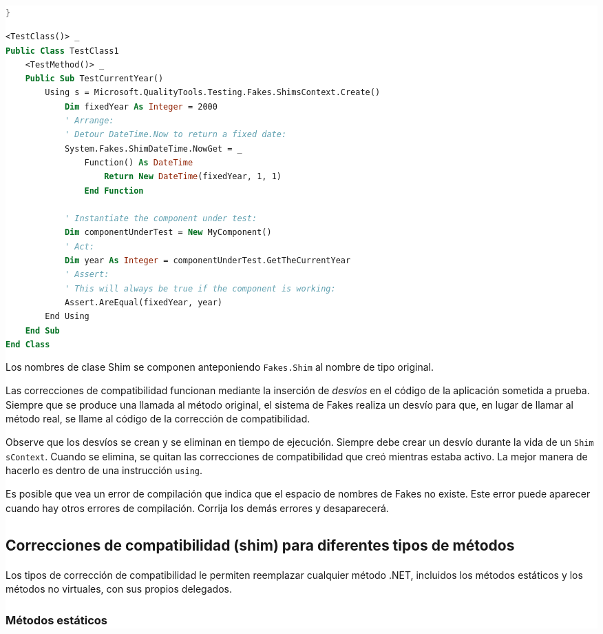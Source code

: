 ```csharp
}
```

```vb
<TestClass()> _
Public Class TestClass1
    <TestMethod()> _
    Public Sub TestCurrentYear()
        Using s = Microsoft.QualityTools.Testing.Fakes.ShimsContext.Create()
            Dim fixedYear As Integer = 2000
            ' Arrange:
            ' Detour DateTime.Now to return a fixed date:
            System.Fakes.ShimDateTime.NowGet = _
                Function() As DateTime
                    Return New DateTime(fixedYear, 1, 1)
                End Function

            ' Instantiate the component under test:
            Dim componentUnderTest = New MyComponent()
            ' Act:
            Dim year As Integer = componentUnderTest.GetTheCurrentYear
            ' Assert:
            ' This will always be true if the component is working:
            Assert.AreEqual(fixedYear, year)
        End Using
    End Sub
End Class
```

Los nombres de clase Shim se componen anteponiendo `Fakes.Shim` al nombre de tipo original.

Las correcciones de compatibilidad funcionan mediante la inserción de *desvíos* en el código de la aplicación sometida a prueba. Siempre que se produce una llamada al método original, el sistema de Fakes realiza un desvío para que, en lugar de llamar al método real, se llame al código de la corrección de compatibilidad.

Observe que los desvíos se crean y se eliminan en tiempo de ejecución. Siempre debe crear un desvío durante la vida de un `ShimsContext`. Cuando se elimina, se quitan las correcciones de compatibilidad que creó mientras estaba activo. La mejor manera de hacerlo es dentro de una instrucción `using`.

Es posible que vea un error de compilación que indica que el espacio de nombres de Fakes no existe. Este error puede aparecer cuando hay otros errores de compilación. Corrija los demás errores y desaparecerá.

## <a name="shims-for-different-kinds-of-methods"></a>Correcciones de compatibilidad (shim) para diferentes tipos de métodos

Los tipos de corrección de compatibilidad le permiten reemplazar cualquier método .NET, incluidos los métodos estáticos y los métodos no virtuales, con sus propios delegados.

### <a name="static-methods"></a>Métodos estáticos
